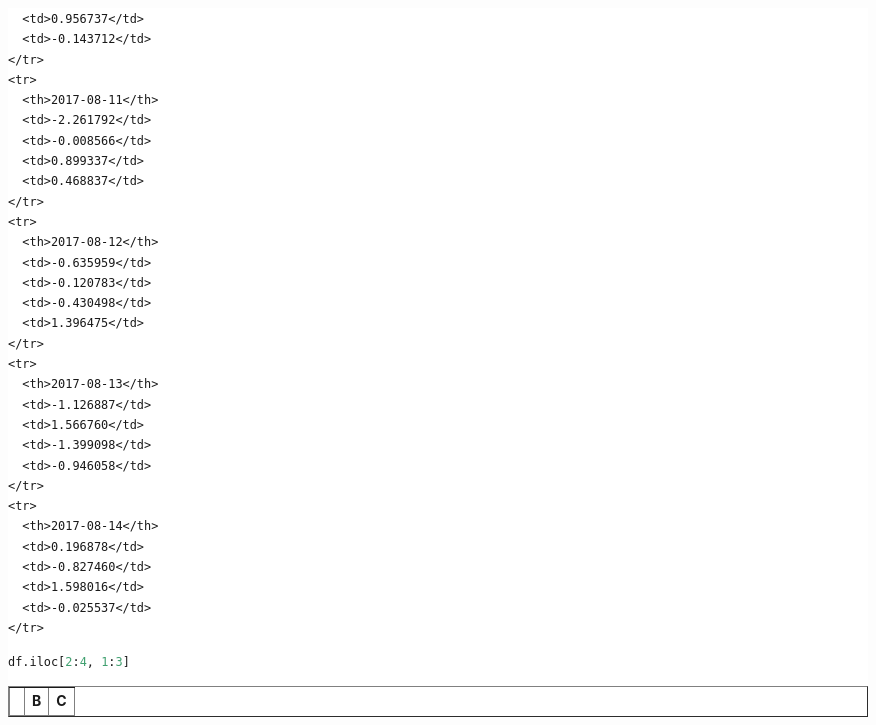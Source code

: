       <td>0.956737</td>
      <td>-0.143712</td>
    </tr>
    <tr>
      <th>2017-08-11</th>
      <td>-2.261792</td>
      <td>-0.008566</td>
      <td>0.899337</td>
      <td>0.468837</td>
    </tr>
    <tr>
      <th>2017-08-12</th>
      <td>-0.635959</td>
      <td>-0.120783</td>
      <td>-0.430498</td>
      <td>1.396475</td>
    </tr>
    <tr>
      <th>2017-08-13</th>
      <td>-1.126887</td>
      <td>1.566760</td>
      <td>-1.399098</td>
      <td>-0.946058</td>
    </tr>
    <tr>
      <th>2017-08-14</th>
      <td>0.196878</td>
      <td>-0.827460</td>
      <td>1.598016</td>
      <td>-0.025537</td>
    </tr>
  </tbody>
</table>
</div>




```python
df.iloc[2:4, 1:3]
```




<div>
<style>
    .dataframe thead tr:only-child th {
        text-align: right;
    }

    .dataframe thead th {
        text-align: left;
    }

    .dataframe tbody tr th {
        vertical-align: top;
    }
</style>
<table border="1" class="dataframe">
  <thead>
    <tr style="text-align: right;">
      <th></th>
      <th>B</th>
      <th>C</th>
    </tr>
  </thead>
  <tbody>